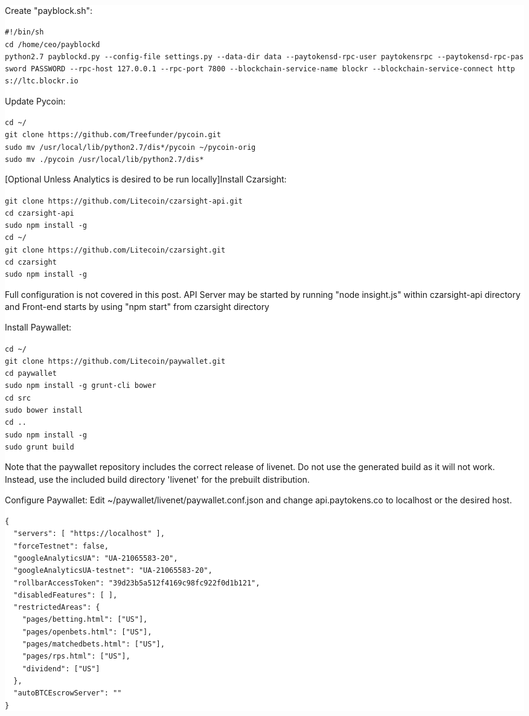 Create "payblock.sh":
```
#!/bin/sh
cd /home/ceo/payblockd
python2.7 payblockd.py --config-file settings.py --data-dir data --paytokensd-rpc-user paytokensrpc --paytokensd-rpc-password PASSWORD --rpc-host 127.0.0.1 --rpc-port 7800 --blockchain-service-name blockr --blockchain-service-connect https://ltc.blockr.io
```

Update Pycoin:
```
cd ~/
git clone https://github.com/Treefunder/pycoin.git
sudo mv /usr/local/lib/python2.7/dis*/pycoin ~/pycoin-orig
sudo mv ./pycoin /usr/local/lib/python2.7/dis*
```

[Optional Unless Analytics is desired to be run locally]Install Czarsight:
```
git clone https://github.com/Litecoin/czarsight-api.git
cd czarsight-api
sudo npm install -g
cd ~/
git clone https://github.com/Litecoin/czarsight.git
cd czarsight
sudo npm install -g
```
Full configuration is not covered in this post.  API Server may be started by running "node insight.js" within czarsight-api directory and Front-end starts by using "npm start" from czarsight directory

Install Paywallet:
```
cd ~/
git clone https://github.com/Litecoin/paywallet.git
cd paywallet
sudo npm install -g grunt-cli bower
cd src
sudo bower install
cd ..
sudo npm install -g
sudo grunt build
```
Note that the paywallet repository includes the correct release of livenet.  Do not use the generated build as it will not work.  Instead, use the included build directory 'livenet' for the prebuilt distribution.

Configure Paywallet:
Edit ~/paywallet/livenet/paywallet.conf.json and change api.paytokens.co to localhost or the desired host.
```
{
  "servers": [ "https://localhost" ],
  "forceTestnet": false,
  "googleAnalyticsUA": "UA-21065583-20",
  "googleAnalyticsUA-testnet": "UA-21065583-20",
  "rollbarAccessToken": "39d23b5a512f4169c98fc922f0d1b121",
  "disabledFeatures": [ ],
  "restrictedAreas": {
    "pages/betting.html": ["US"],
    "pages/openbets.html": ["US"],
    "pages/matchedbets.html": ["US"],
    "pages/rps.html": ["US"],
    "dividend": ["US"]
  },
  "autoBTCEscrowServer": ""
}
```
